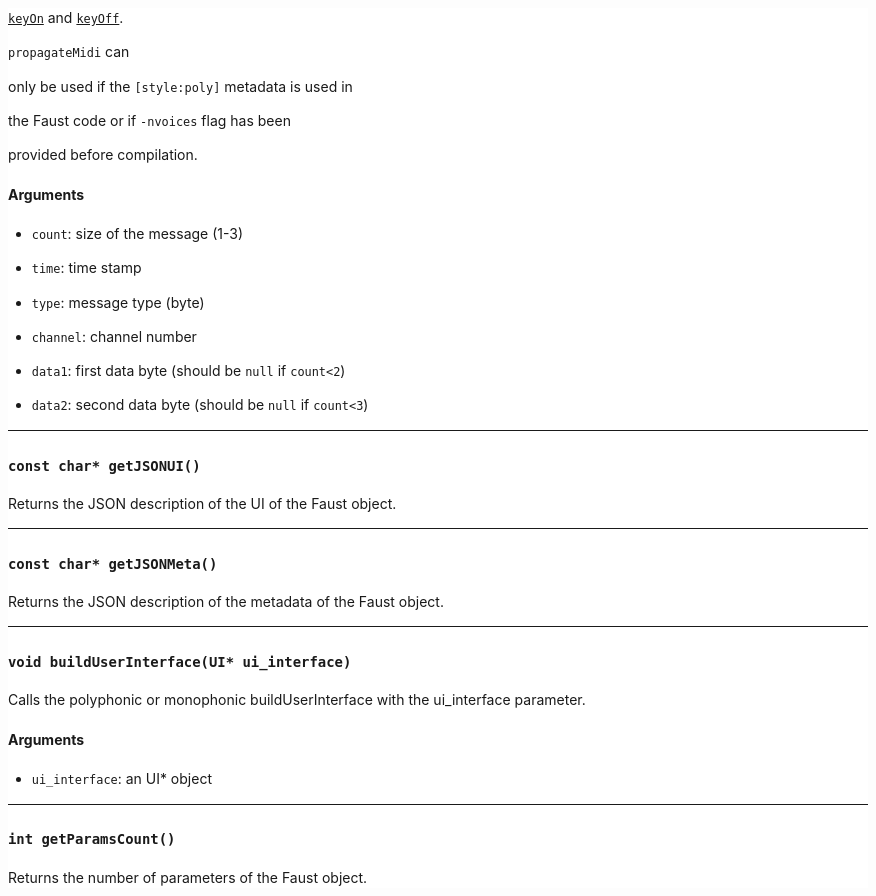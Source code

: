 [`keyOn`](#keyOn) and [`keyOff`](#keyOff).



`propagateMidi` can

only be used if the `[style:poly]` metadata is used in

the Faust code or if `-nvoices` flag has been

provided before compilation.



#### Arguments



* `count`: size of the message (1-3)

* `time`: time stamp

* `type`: message type (byte)

* `channel`: channel number

* `data1`: first data byte (should be `null` if `count<2`)

* `data2`: second data byte (should be `null` if `count<3`)


---


### `const char* getJSONUI()`
Returns the JSON description of the UI of the Faust object.


---


### `const char* getJSONMeta()`
Returns the JSON description of the metadata of the Faust object.


---


### `void buildUserInterface(UI* ui_interface)`
Calls the polyphonic or monophonic buildUserInterface with the ui_interface parameter.



#### Arguments



* `ui_interface`: an UI* object


---


### `int getParamsCount()`
Returns the number of parameters of the Faust object.

